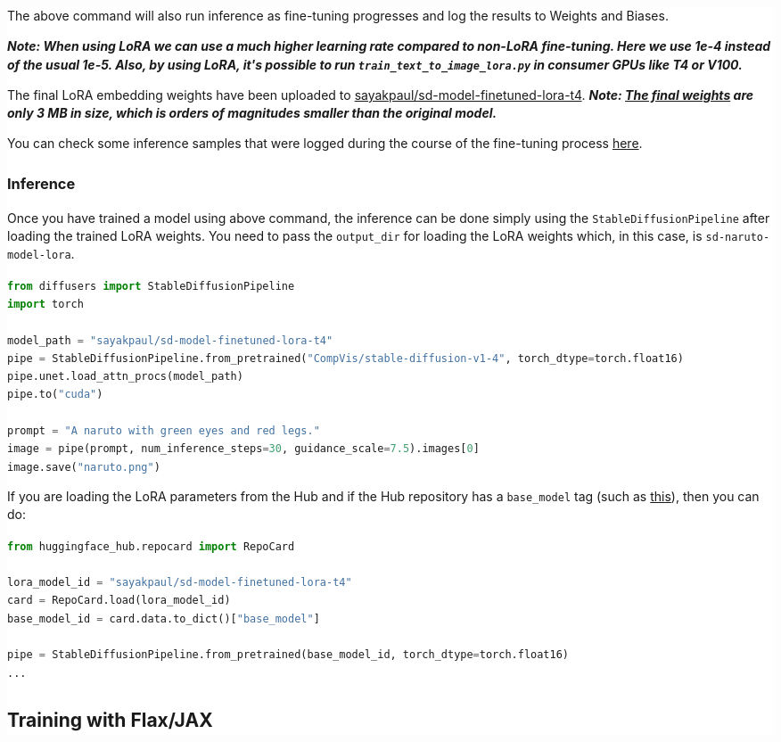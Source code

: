 The above command will also run inference as fine-tuning progresses and log the results to Weights and Biases.

**___Note: When using LoRA we can use a much higher learning rate compared to non-LoRA fine-tuning. Here we use *1e-4* instead of the usual *1e-5*. Also, by using LoRA, it's possible to run `train_text_to_image_lora.py` in consumer GPUs like T4 or V100.___**

The final LoRA embedding weights have been uploaded to [sayakpaul/sd-model-finetuned-lora-t4](https://huggingface.co/sayakpaul/sd-model-finetuned-lora-t4). **___Note: [The final weights](https://huggingface.co/sayakpaul/sd-model-finetuned-lora-t4/blob/main/pytorch_lora_weights.bin) are only 3 MB in size, which is orders of magnitudes smaller than the original model.___**

You can check some inference samples that were logged during the course of the fine-tuning process [here](https://wandb.ai/sayakpaul/text2image-fine-tune/runs/q4lc0xsw).

### Inference

Once you have trained a model using above command, the inference can be done simply using the `StableDiffusionPipeline` after loading the trained LoRA weights.  You
need to pass the `output_dir` for loading the LoRA weights which, in this case, is `sd-naruto-model-lora`.

```python
from diffusers import StableDiffusionPipeline
import torch

model_path = "sayakpaul/sd-model-finetuned-lora-t4"
pipe = StableDiffusionPipeline.from_pretrained("CompVis/stable-diffusion-v1-4", torch_dtype=torch.float16)
pipe.unet.load_attn_procs(model_path)
pipe.to("cuda")

prompt = "A naruto with green eyes and red legs."
image = pipe(prompt, num_inference_steps=30, guidance_scale=7.5).images[0]
image.save("naruto.png")
```

If you are loading the LoRA parameters from the Hub and if the Hub repository has
a `base_model` tag (such as [this](https://huggingface.co/sayakpaul/sd-model-finetuned-lora-t4/blob/main/README.md?code=true#L4)), then
you can do:

```py
from huggingface_hub.repocard import RepoCard

lora_model_id = "sayakpaul/sd-model-finetuned-lora-t4"
card = RepoCard.load(lora_model_id)
base_model_id = card.data.to_dict()["base_model"]

pipe = StableDiffusionPipeline.from_pretrained(base_model_id, torch_dtype=torch.float16)
...
```

## Training with Flax/JAX
